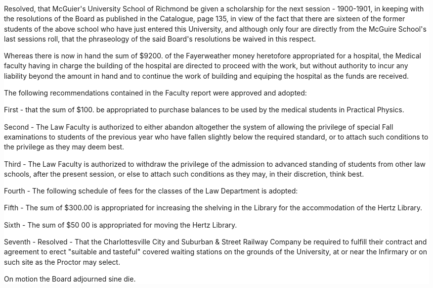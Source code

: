 Resolved, that McGuier's University School of Richmond be given a scholarship for the next session - 1900-1901, in keeping with the resolutions of the Board as published in the Catalogue, page 135, in view of the fact that there are sixteen of the former students of the above school who have just entered this University, and although only four are directly from the McGuire School's last sessions roll, that the phraseology of the said Board's resolutions be waived in this respect.

Whereas there is now in hand the sum of $9200. of the Fayerweather money heretofore appropriated for a hospital, the Medical faculty having in charge the building of the hospital are directed to proceed with the work, but without authority to incur any liability beyond the amount in hand and to continue the work of building and equiping the hospital as the funds are received.

The following recommendations contained in the Faculty report were approved and adopted:

First - that the sum of $100. be appropriated to purchase balances to be used by the medical students in Practical Physics.

Second - The Law Faculty is authorized to either abandon altogether the system of allowing the privilege of special Fall examinations to students of the previous year who have fallen slightly below the required standard, or to attach such conditions to the privilege as they may deem best.

Third - The Law Faculty is authorized to withdraw the privilege of the admission to advanced standing of students from other law schools, after the present session, or else to attach such conditions as they may, in their discretion, think best.

Fourth - The following schedule of fees for the classes of the Law Department is adopted:

Fifth - The sum of $300.00 is appropriated for increasing the shelving in the Library for the accommodation of the Hertz Library.

Sixth - The sum of $50 00 is appropriated for moving the Hertz Library.

Seventh - Resolved - That the Charlottesville City and Suburban & Street Railway Company be required to fulfill their contract and agreement to erect "suitable and tasteful" covered waiting stations on the grounds of the University, at or near the Infirmary or on such site as the Proctor may select.

On motion the Board adjourned sine die.